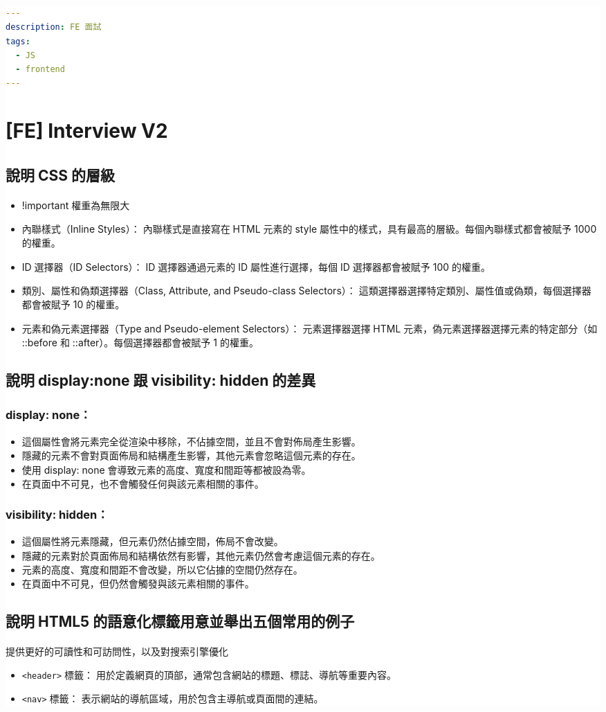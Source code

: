 ```yaml
---
description: FE 面試
tags:
  - JS
  - frontend
---
```


# [FE] Interview V2

## 說明 CSS 的層級

- !important
  權重為無限大

- 內聯樣式（Inline Styles）：
  內聯樣式是直接寫在 HTML 元素的 style 屬性中的樣式，具有最高的層級。每個內聯樣式都會被賦予 1000 的權重。

- ID 選擇器（ID Selectors）：
  ID 選擇器通過元素的 ID 屬性進行選擇，每個 ID 選擇器都會被賦予 100 的權重。

- 類別、屬性和偽類選擇器（Class, Attribute, and Pseudo-class Selectors）：
  這類選擇器選擇特定類別、屬性值或偽類，每個選擇器都會被賦予 10 的權重。

- 元素和偽元素選擇器（Type and Pseudo-element Selectors）：
  元素選擇器選擇 HTML 元素，偽元素選擇器選擇元素的特定部分（如 ::before 和 ::after）。每個選擇器都會被賦予 1 的權重。

## 說明 display:none 跟 visibility: hidden 的差異

### display: none：

- 這個屬性會將元素完全從渲染中移除，不佔據空間，並且不會對佈局產生影響。
- 隱藏的元素不會對頁面佈局和結構產生影響，其他元素會忽略這個元素的存在。
- 使用 display: none 會導致元素的高度、寬度和間距等都被設為零。
- 在頁面中不可見，也不會觸發任何與該元素相關的事件。

### visibility: hidden：

- 這個屬性將元素隱藏，但元素仍然佔據空間，佈局不會改變。
- 隱藏的元素對於頁面佈局和結構依然有影響，其他元素仍然會考慮這個元素的存在。
- 元素的高度、寬度和間距不會改變，所以它佔據的空間仍然存在。
- 在頁面中不可見，但仍然會觸發與該元素相關的事件。

## 說明 HTML5 的語意化標籤用意並舉出五個常用的例子

提供更好的可讀性和可訪問性，以及對搜索引擎優化

- `<header>` 標籤：
  用於定義網頁的頂部，通常包含網站的標題、標誌、導航等重要內容。

- `<nav>` 標籤：
  表示網站的導航區域，用於包含主導航或頁面間的連結。
